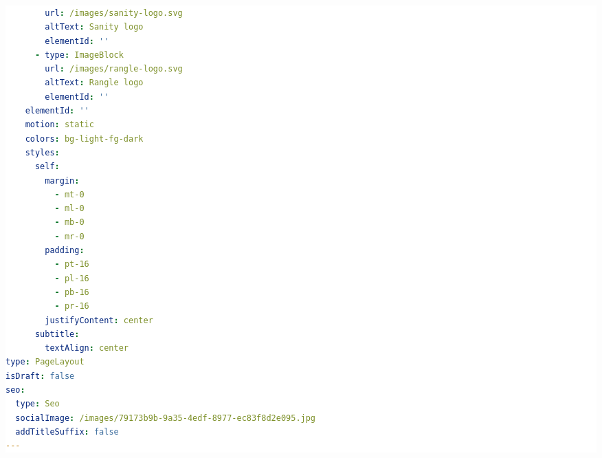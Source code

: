 ```yaml
        url: /images/sanity-logo.svg
        altText: Sanity logo
        elementId: ''
      - type: ImageBlock
        url: /images/rangle-logo.svg
        altText: Rangle logo
        elementId: ''
    elementId: ''
    motion: static
    colors: bg-light-fg-dark
    styles:
      self:
        margin:
          - mt-0
          - ml-0
          - mb-0
          - mr-0
        padding:
          - pt-16
          - pl-16
          - pb-16
          - pr-16
        justifyContent: center
      subtitle:
        textAlign: center
type: PageLayout
isDraft: false
seo:
  type: Seo
  socialImage: /images/79173b9b-9a35-4edf-8977-ec83f8d2e095.jpg
  addTitleSuffix: false
---
```

